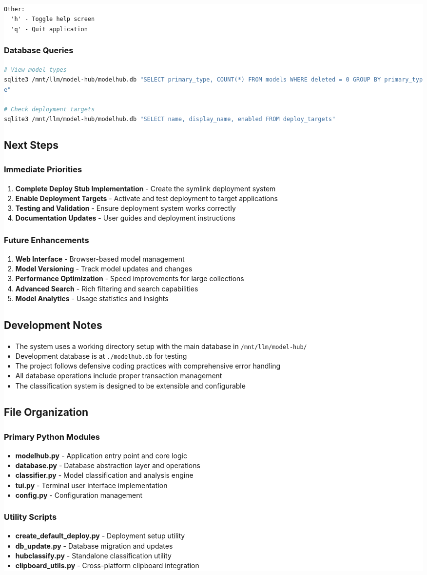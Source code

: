 ```
Other:
  'h' - Toggle help screen
  'q' - Quit application
```

### Database Queries
```bash
# View model types
sqlite3 /mnt/llm/model-hub/modelhub.db "SELECT primary_type, COUNT(*) FROM models WHERE deleted = 0 GROUP BY primary_type"

# Check deployment targets
sqlite3 /mnt/llm/model-hub/modelhub.db "SELECT name, display_name, enabled FROM deploy_targets"
```

## Next Steps

### Immediate Priorities
1. **Complete Deploy Stub Implementation** - Create the symlink deployment system
2. **Enable Deployment Targets** - Activate and test deployment to target applications
3. **Testing and Validation** - Ensure deployment system works correctly
4. **Documentation Updates** - User guides and deployment instructions

### Future Enhancements
1. **Web Interface** - Browser-based model management
2. **Model Versioning** - Track model updates and changes
3. **Performance Optimization** - Speed improvements for large collections
4. **Advanced Search** - Rich filtering and search capabilities
5. **Model Analytics** - Usage statistics and insights

## Development Notes

- The system uses a working directory setup with the main database in `/mnt/llm/model-hub/`
- Development database is at `./modelhub.db` for testing
- The project follows defensive coding practices with comprehensive error handling
- All database operations include proper transaction management
- The classification system is designed to be extensible and configurable

## File Organization

### Primary Python Modules
- **modelhub.py** - Application entry point and core logic
- **database.py** - Database abstraction layer and operations
- **classifier.py** - Model classification and analysis engine
- **tui.py** - Terminal user interface implementation
- **config.py** - Configuration management

### Utility Scripts
- **create_default_deploy.py** - Deployment setup utility
- **db_update.py** - Database migration and updates
- **hubclassify.py** - Standalone classification utility
- **clipboard_utils.py** - Cross-platform clipboard integration
